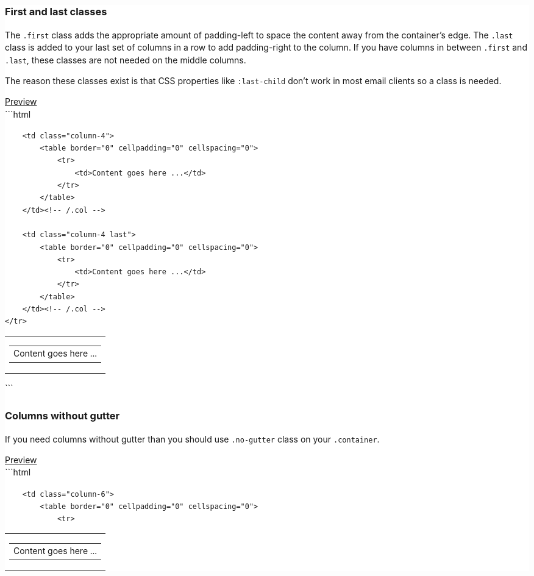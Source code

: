 
### First and last classes

The `.first` class adds the appropriate amount of padding-left to space the content away from the container’s edge. The `.last` class is added to your last set of columns in a row to add padding-right to the column. If you have columns in between `.first` and `.last`, these classes are not needed on the middle columns.

The reason these classes exist is that CSS properties like `:last-child` don’t work in most email clients so a class is needed.

<div class="example">
    <a href="examples/example-grid-first-and-last.html" target="blank">Preview</a>
</div>
```html
<table class="container" width="600" align="center" border="0" cellpadding="0" cellspacing="0">
    <tr>
        <td class="column-4 first">
            <table border="0" cellpadding="0" cellspacing="0">
                <tr>
                    <td>Content goes here ...</td>
                </tr>
            </table>
        </td><!-- /.col -->

        <td class="column-4">
            <table border="0" cellpadding="0" cellspacing="0">
                <tr>
                    <td>Content goes here ...</td>
                </tr>
            </table>
        </td><!-- /.col -->

        <td class="column-4 last">
            <table border="0" cellpadding="0" cellspacing="0">
                <tr>
                    <td>Content goes here ...</td>
                </tr>
            </table>
        </td><!-- /.col -->
    </tr>
</table><!-- /.container -->
```

### Columns without gutter

If you need columns without gutter than you should use `.no-gutter` class on your `.container`.

<div class="example">
    <a href="examples/example-grid-no-gutter.html" target="blank">Preview</a>
</div>
```html
<table class="container no-gutter" width="600" align="center" border="0" cellpadding="0" cellspacing="0">
    <tr>
        <td class="column-6">
            <table border="0" cellpadding="0" cellspacing="0">
                <tr>
                    <td>Content goes here ...</td>
                </tr>
            </table>
        </td><!-- /.col -->

        <td class="column-6">
            <table border="0" cellpadding="0" cellspacing="0">
                <tr>
```